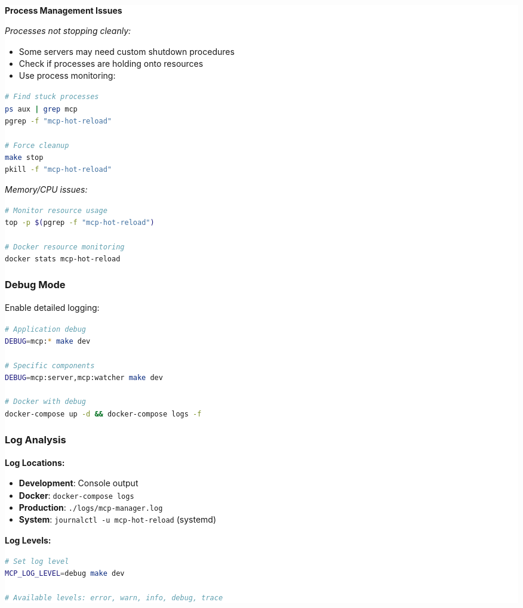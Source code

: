**Process Management Issues**

*Processes not stopping cleanly:*
- Some servers may need custom shutdown procedures
- Check if processes are holding onto resources
- Use process monitoring:

```bash
# Find stuck processes
ps aux | grep mcp
pgrep -f "mcp-hot-reload"

# Force cleanup
make stop
pkill -f "mcp-hot-reload"
```

*Memory/CPU issues:*
```bash
# Monitor resource usage
top -p $(pgrep -f "mcp-hot-reload")

# Docker resource monitoring
docker stats mcp-hot-reload
```

### Debug Mode

Enable detailed logging:

```bash
# Application debug
DEBUG=mcp:* make dev

# Specific components
DEBUG=mcp:server,mcp:watcher make dev

# Docker with debug
docker-compose up -d && docker-compose logs -f
```

### Log Analysis

**Log Locations:**
- **Development**: Console output
- **Docker**: `docker-compose logs`
- **Production**: `./logs/mcp-manager.log`
- **System**: `journalctl -u mcp-hot-reload` (systemd)

**Log Levels:**
```bash
# Set log level
MCP_LOG_LEVEL=debug make dev

# Available levels: error, warn, info, debug, trace
```
